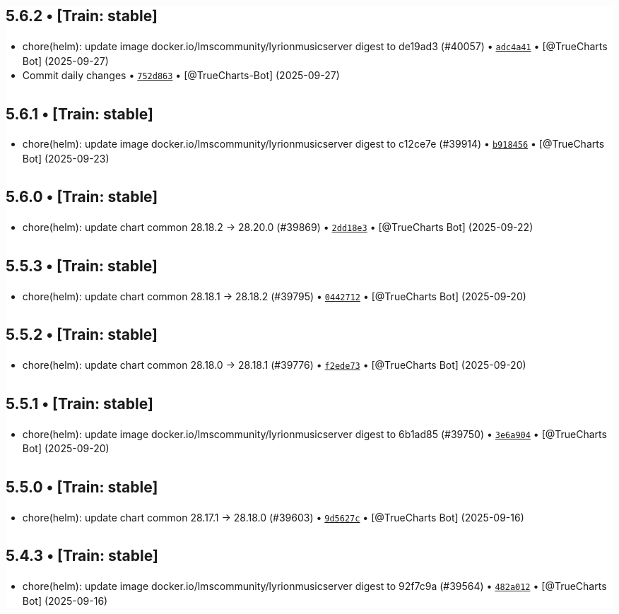 ## 5.6.2 • [Train: stable]

- chore(helm): update image docker.io/lmscommunity/lyrionmusicserver digest to de19ad3 (#40057) • [`adc4a41`](https://github.com/trueforge-org/truecharts/commit/adc4a41c1002b61f05b8549b71fc74e2d1beba25) • [@TrueCharts Bot] (2025-09-27)
- Commit daily changes • [`752d863`](https://github.com/trueforge-org/truecharts/commit/752d8637aa7ce955a97ef8991f0788ccc6a2e9ff) • [@TrueCharts-Bot] (2025-09-27)

## 5.6.1 • [Train: stable]

- chore(helm): update image docker.io/lmscommunity/lyrionmusicserver digest to c12ce7e (#39914) • [`b918456`](https://github.com/trueforge-org/truecharts/commit/b91845635076f374c2ad129b1dc91d152266aced) • [@TrueCharts Bot] (2025-09-23)

## 5.6.0 • [Train: stable]

- chore(helm): update chart common 28.18.2 → 28.20.0 (#39869) • [`2dd18e3`](https://github.com/trueforge-org/truecharts/commit/2dd18e348a2fbde1e38d34a4daa9f2e1a87262f0) • [@TrueCharts Bot] (2025-09-22)

## 5.5.3 • [Train: stable]

- chore(helm): update chart common 28.18.1 → 28.18.2 (#39795) • [`0442712`](https://github.com/trueforge-org/truecharts/commit/044271284ef4c707e9d77f758cccc8c1d9d494e2) • [@TrueCharts Bot] (2025-09-20)

## 5.5.2 • [Train: stable]

- chore(helm): update chart common 28.18.0 → 28.18.1 (#39776) • [`f2ede73`](https://github.com/trueforge-org/truecharts/commit/f2ede73cf7468fabb08a49474424f45b85c406c3) • [@TrueCharts Bot] (2025-09-20)

## 5.5.1 • [Train: stable]

- chore(helm): update image docker.io/lmscommunity/lyrionmusicserver digest to 6b1ad85 (#39750) • [`3e6a904`](https://github.com/trueforge-org/truecharts/commit/3e6a904b581a39c95f0698374f9b9f09f352c84f) • [@TrueCharts Bot] (2025-09-20)

## 5.5.0 • [Train: stable]

- chore(helm): update chart common 28.17.1 → 28.18.0 (#39603) • [`9d5627c`](https://github.com/trueforge-org/truecharts/commit/9d5627c493d95b05bf22ba29df5eb712e3ecfc07) • [@TrueCharts Bot] (2025-09-16)

## 5.4.3 • [Train: stable]

- chore(helm): update image docker.io/lmscommunity/lyrionmusicserver digest to 92f7c9a (#39564) • [`482a012`](https://github.com/trueforge-org/truecharts/commit/482a0124c9e6b521f75ff1397000f1dfbf1539ed) • [@TrueCharts Bot] (2025-09-16)
